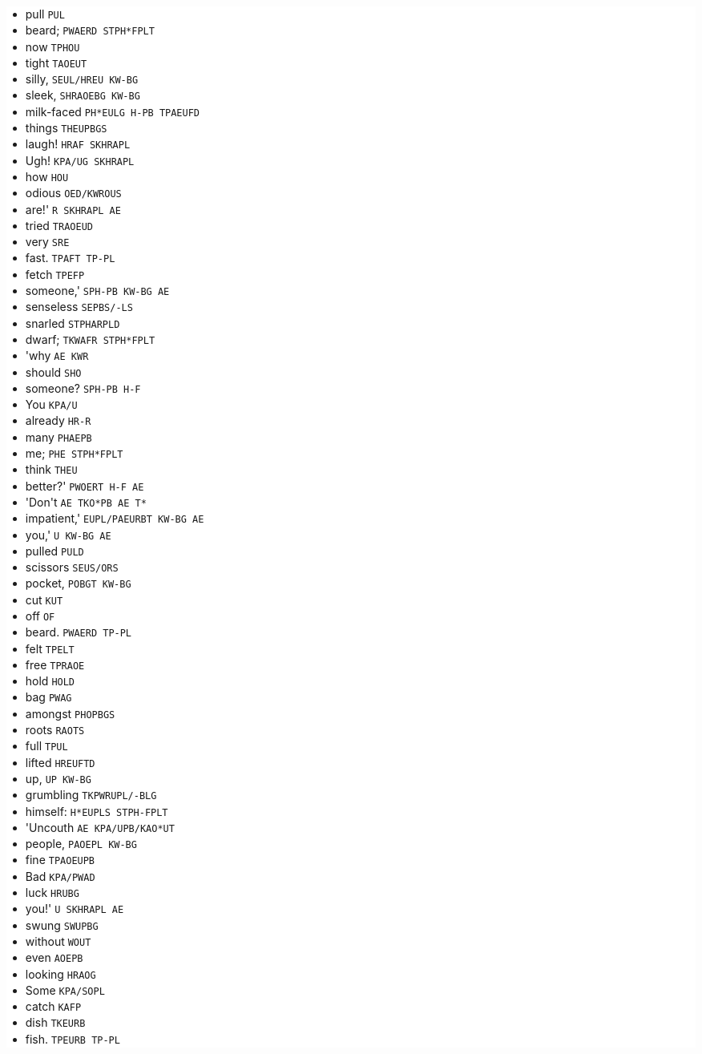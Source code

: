 * pull `PUL`
* beard; `PWAERD STPH*FPLT`
* now `TPHOU`
* tight `TAOEUT`
* silly, `SEUL/HREU KW-BG`
* sleek, `SHRAOEBG KW-BG`
* milk-faced `PH*EULG H-PB TPAEUFD`
* things `THEUPBGS`
* laugh! `HRAF SKHRAPL`
* Ugh! `KPA/UG SKHRAPL`
* how `HOU`
* odious `OED/KWROUS`
* are!' `R SKHRAPL AE`
* tried `TRAOEUD`
* very `SRE`
* fast. `TPAFT TP-PL`
* fetch `TPEFP`
* someone,' `SPH-PB KW-BG AE`
* senseless `SEPBS/-LS`
* snarled `STPHARPLD`
* dwarf; `TKWAFR STPH*FPLT`
* 'why `AE KWR`
* should `SHO`
* someone? `SPH-PB H-F`
* You `KPA/U`
* already `HR-R`
* many `PHAEPB`
* me; `PHE STPH*FPLT`
* think `THEU`
* better?' `PWOERT H-F AE`
* 'Don't `AE TKO*PB AE T*`
* impatient,' `EUPL/PAEURBT KW-BG AE`
* you,' `U KW-BG AE`
* pulled `PULD`
* scissors `SEUS/ORS`
* pocket, `POBGT KW-BG`
* cut `KUT`
* off `OF`
* beard. `PWAERD TP-PL`
* felt `TPELT`
* free `TPRAOE`
* hold `HOLD`
* bag `PWAG`
* amongst `PHOPBGS`
* roots `RAOTS`
* full `TPUL`
* lifted `HREUFTD`
* up, `UP KW-BG`
* grumbling `TKPWRUPL/-BLG`
* himself: `H*EUPLS STPH-FPLT`
* 'Uncouth `AE KPA/UPB/KAO*UT`
* people, `PAOEPL KW-BG`
* fine `TPAOEUPB`
* Bad `KPA/PWAD`
* luck `HRUBG`
* you!' `U SKHRAPL AE`
* swung `SWUPBG`
* without `WOUT`
* even `AOEPB`
* looking `HRAOG`
* Some `KPA/SOPL`
* catch `KAFP`
* dish `TKEURB`
* fish. `TPEURB TP-PL`